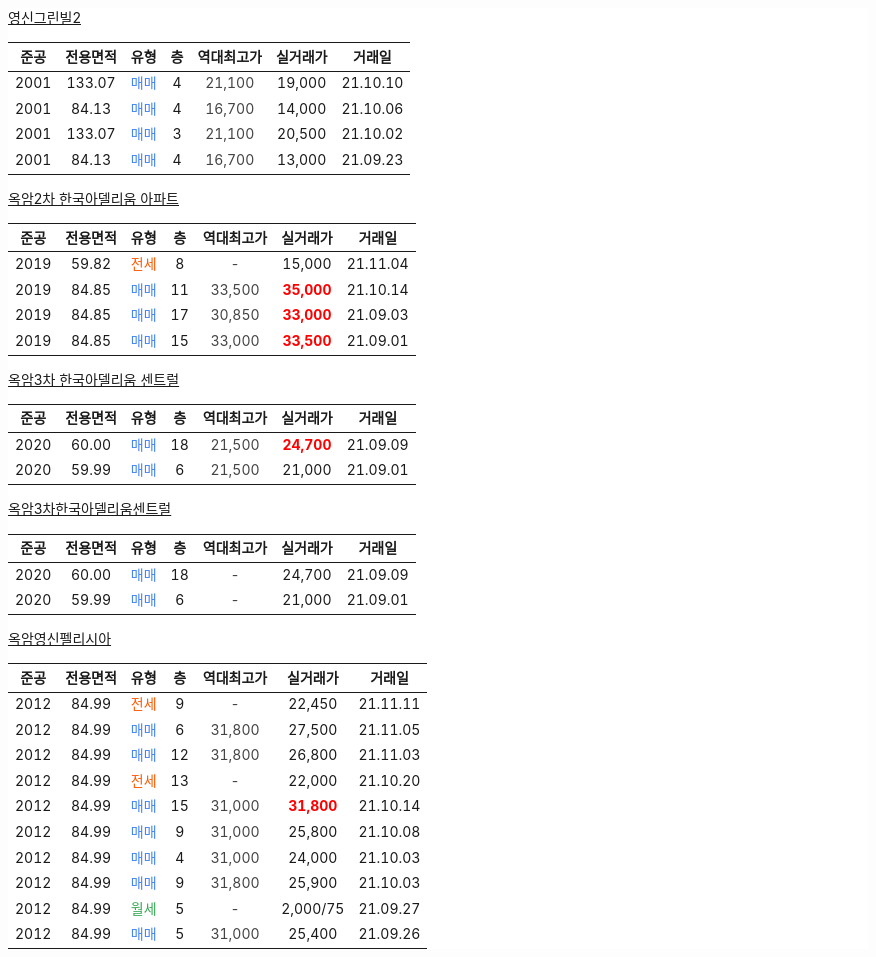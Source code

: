 [영신그린빌2](https://search.naver.com/search.naver?query=%EC%98%81%EC%8B%A0%EA%B7%B8%EB%A6%B0%EB%B9%8C2)

|준공|전용면적|유형|층|역대최고가|실거래가|거래일|
|:---:|:---:|:---:|:---:|:---:|:---:|:---:|
|2001|133.07|<span style="color:#4285F3">매매</span>|4|<span style="color:#444444">21,100</span>|19,000|21.10.10|
|2001|84.13|<span style="color:#4285F3">매매</span>|4|<span style="color:#444444">16,700</span>|14,000|21.10.06|
|2001|133.07|<span style="color:#4285F3">매매</span>|3|<span style="color:#444444">21,100</span>|20,500|21.10.02|
|2001|84.13|<span style="color:#4285F3">매매</span>|4|<span style="color:#444444">16,700</span>|13,000|21.09.23|

[옥암2차 한국아델리움 아파트](https://search.naver.com/search.naver?query=%EC%98%A5%EC%95%942%EC%B0%A8+%ED%95%9C%EA%B5%AD%EC%95%84%EB%8D%B8%EB%A6%AC%EC%9B%80+%EC%95%84%ED%8C%8C%ED%8A%B8)

|준공|전용면적|유형|층|역대최고가|실거래가|거래일|
|:---:|:---:|:---:|:---:|:---:|:---:|:---:|
|2019|59.82|<span style="color:#FF5A00">전세</span>|8|<span style="color:#444444">-</span>|15,000|21.11.04|
|2019|84.85|<span style="color:#4285F3">매매</span>|11|<span style="color:#444444">33,500</span>|<b><span style="color:#FF0000">35,000</span></b>|21.10.14|
|2019|84.85|<span style="color:#4285F3">매매</span>|17|<span style="color:#444444">30,850</span>|<b><span style="color:#FF0000">33,000</span></b>|21.09.03|
|2019|84.85|<span style="color:#4285F3">매매</span>|15|<span style="color:#444444">33,000</span>|<b><span style="color:#FF0000">33,500</span></b>|21.09.01|

[옥암3차 한국아델리움 센트럴](https://search.naver.com/search.naver?query=%EC%98%A5%EC%95%943%EC%B0%A8+%ED%95%9C%EA%B5%AD%EC%95%84%EB%8D%B8%EB%A6%AC%EC%9B%80+%EC%84%BC%ED%8A%B8%EB%9F%B4)

|준공|전용면적|유형|층|역대최고가|실거래가|거래일|
|:---:|:---:|:---:|:---:|:---:|:---:|:---:|
|2020|60.00|<span style="color:#4285F3">매매</span>|18|<span style="color:#444444">21,500</span>|<b><span style="color:#FF0000">24,700</span></b>|21.09.09|
|2020|59.99|<span style="color:#4285F3">매매</span>|6|<span style="color:#444444">21,500</span>|21,000|21.09.01|

[옥암3차한국아델리움센트럴](https://search.naver.com/search.naver?query=%EC%98%A5%EC%95%943%EC%B0%A8%ED%95%9C%EA%B5%AD%EC%95%84%EB%8D%B8%EB%A6%AC%EC%9B%80%EC%84%BC%ED%8A%B8%EB%9F%B4)

|준공|전용면적|유형|층|역대최고가|실거래가|거래일|
|:---:|:---:|:---:|:---:|:---:|:---:|:---:|
|2020|60.00|<span style="color:#4285F3">매매</span>|18|<span style="color:#444444">-</span>|24,700|21.09.09|
|2020|59.99|<span style="color:#4285F3">매매</span>|6|<span style="color:#444444">-</span>|21,000|21.09.01|

[옥암영신펠리시아](https://search.naver.com/search.naver?query=%EC%98%A5%EC%95%94%EC%98%81%EC%8B%A0%ED%8E%A0%EB%A6%AC%EC%8B%9C%EC%95%84)

|준공|전용면적|유형|층|역대최고가|실거래가|거래일|
|:---:|:---:|:---:|:---:|:---:|:---:|:---:|
|2012|84.99|<span style="color:#FF5A00">전세</span>|9|<span style="color:#444444">-</span>|22,450|21.11.11|
|2012|84.99|<span style="color:#4285F3">매매</span>|6|<span style="color:#444444">31,800</span>|27,500|21.11.05|
|2012|84.99|<span style="color:#4285F3">매매</span>|12|<span style="color:#444444">31,800</span>|26,800|21.11.03|
|2012|84.99|<span style="color:#FF5A00">전세</span>|13|<span style="color:#444444">-</span>|22,000|21.10.20|
|2012|84.99|<span style="color:#4285F3">매매</span>|15|<span style="color:#444444">31,000</span>|<b><span style="color:#FF0000">31,800</span></b>|21.10.14|
|2012|84.99|<span style="color:#4285F3">매매</span>|9|<span style="color:#444444">31,000</span>|25,800|21.10.08|
|2012|84.99|<span style="color:#4285F3">매매</span>|4|<span style="color:#444444">31,000</span>|24,000|21.10.03|
|2012|84.99|<span style="color:#4285F3">매매</span>|9|<span style="color:#444444">31,800</span>|25,900|21.10.03|
|2012|84.99|<span style="color:#34A853">월세</span>|5|<span style="color:#444444">-</span>|2,000/75|21.09.27|
|2012|84.99|<span style="color:#4285F3">매매</span>|5|<span style="color:#444444">31,000</span>|25,400|21.09.26|
